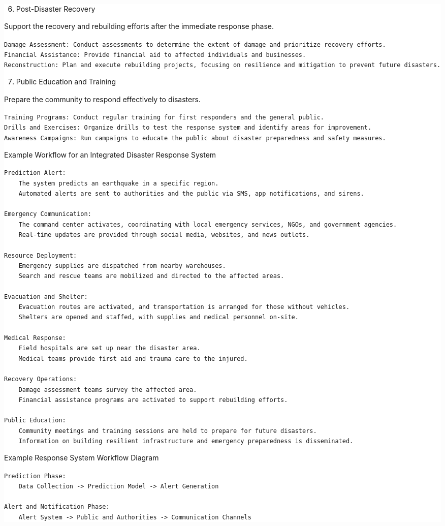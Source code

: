 6. Post-Disaster Recovery

Support the recovery and rebuilding efforts after the immediate response phase.

    Damage Assessment: Conduct assessments to determine the extent of damage and prioritize recovery efforts.
    Financial Assistance: Provide financial aid to affected individuals and businesses.
    Reconstruction: Plan and execute rebuilding projects, focusing on resilience and mitigation to prevent future disasters.

7. Public Education and Training

Prepare the community to respond effectively to disasters.

    Training Programs: Conduct regular training for first responders and the general public.
    Drills and Exercises: Organize drills to test the response system and identify areas for improvement.
    Awareness Campaigns: Run campaigns to educate the public about disaster preparedness and safety measures.

Example Workflow for an Integrated Disaster Response System

    Prediction Alert:
        The system predicts an earthquake in a specific region.
        Automated alerts are sent to authorities and the public via SMS, app notifications, and sirens.

    Emergency Communication:
        The command center activates, coordinating with local emergency services, NGOs, and government agencies.
        Real-time updates are provided through social media, websites, and news outlets.

    Resource Deployment:
        Emergency supplies are dispatched from nearby warehouses.
        Search and rescue teams are mobilized and directed to the affected areas.

    Evacuation and Shelter:
        Evacuation routes are activated, and transportation is arranged for those without vehicles.
        Shelters are opened and staffed, with supplies and medical personnel on-site.

    Medical Response:
        Field hospitals are set up near the disaster area.
        Medical teams provide first aid and trauma care to the injured.

    Recovery Operations:
        Damage assessment teams survey the affected area.
        Financial assistance programs are activated to support rebuilding efforts.

    Public Education:
        Community meetings and training sessions are held to prepare for future disasters.
        Information on building resilient infrastructure and emergency preparedness is disseminated.

Example Response System Workflow Diagram

    Prediction Phase:
        Data Collection -> Prediction Model -> Alert Generation

    Alert and Notification Phase:
        Alert System -> Public and Authorities -> Communication Channels
